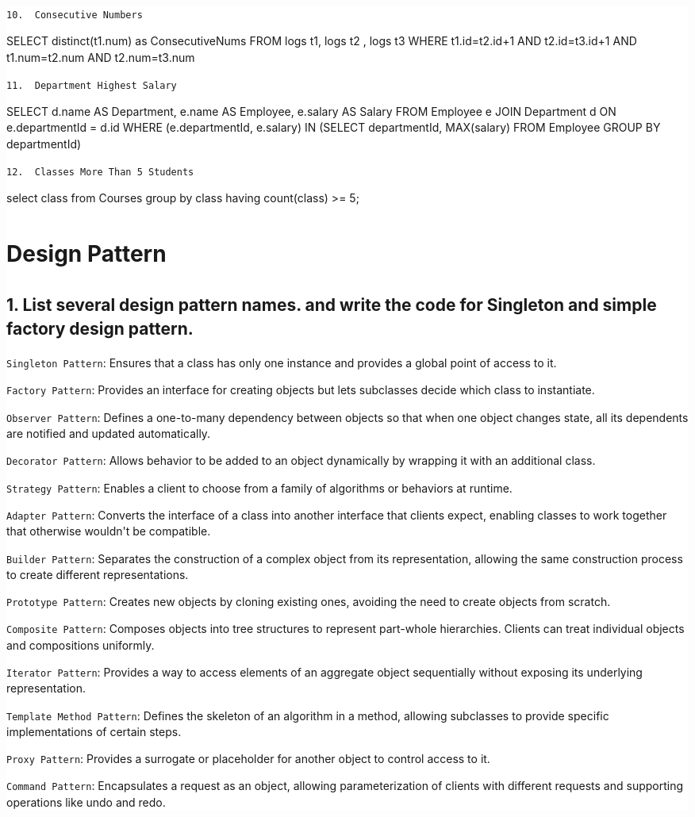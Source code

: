    10.  Consecutive Numbers
SELECT distinct(t1.num) as ConsecutiveNums 
FROM logs t1, logs t2 , logs t3
WHERE t1.id=t2.id+1 AND t2.id=t3.id+1 AND t1.num=t2.num AND t2.num=t3.num

    11.  Department Highest Salary
SELECT d.name AS Department, e.name AS Employee, e.salary AS Salary
FROM Employee e
JOIN Department d ON e.departmentId = d.id
WHERE (e.departmentId, e.salary) IN
    (SELECT departmentId, MAX(salary)
     FROM Employee
     GROUP BY departmentId)

    12.  Classes More Than 5 Students
select class from Courses group by class having count(class) >= 5;


# Design Pattern
## 1. List several design pattern names. and write the code for Singleton and simple factory design pattern.
`Singleton Pattern`: Ensures that a class has only one instance and provides a global point of access to it.

`Factory Pattern`: Provides an interface for creating objects but lets subclasses decide which class to instantiate.

`Observer Pattern`: Defines a one-to-many dependency between objects so that when one object changes state, all its dependents are notified and updated automatically.

`Decorator Pattern`: Allows behavior to be added to an object dynamically by wrapping it with an additional class.

`Strategy Pattern`: Enables a client to choose from a family of algorithms or behaviors at runtime.

`Adapter Pattern`: Converts the interface of a class into another interface that clients expect, enabling classes to work together that otherwise wouldn't be compatible.

`Builder Pattern`: Separates the construction of a complex object from its representation, allowing the same construction process to create different representations.

`Prototype Pattern`: Creates new objects by cloning existing ones, avoiding the need to create objects from scratch.

`Composite Pattern`: Composes objects into tree structures to represent part-whole hierarchies. Clients can treat individual objects and compositions uniformly.

`Iterator Pattern`: Provides a way to access elements of an aggregate object sequentially without exposing its underlying representation.

`Template Method Pattern`: Defines the skeleton of an algorithm in a method, allowing subclasses to provide specific implementations of certain steps.

`Proxy Pattern`: Provides a surrogate or placeholder for another object to control access to it.

`Command Pattern`: Encapsulates a request as an object, allowing parameterization of clients with different requests and supporting operations like undo and redo.
